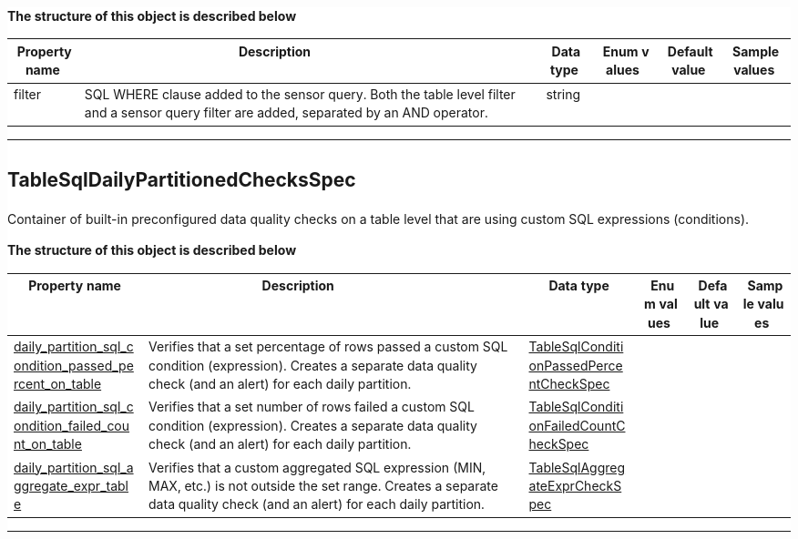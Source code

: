 






**The structure of this object is described below**  
  
|&nbsp;Property&nbsp;name&nbsp;|&nbsp;Description&nbsp;&nbsp;&nbsp;&nbsp;&nbsp;&nbsp;&nbsp;&nbsp;&nbsp;&nbsp;&nbsp;&nbsp;&nbsp;&nbsp;&nbsp;&nbsp;&nbsp;&nbsp;&nbsp;&nbsp;&nbsp;|&nbsp;Data&nbsp;type&nbsp;|&nbsp;Enum&nbsp;values&nbsp;|&nbsp;Default&nbsp;value&nbsp;|&nbsp;Sample&nbsp;values&nbsp;|
|---------------|---------------------------------|-----------|-------------|---------------|---------------|
|filter|SQL WHERE clause added to the sensor query. Both the table level filter and a sensor query filter are added, separated by an AND operator.|string| | | |









___  

## TableSqlDailyPartitionedChecksSpec  
Container of built-in preconfigured data quality checks on a table level that are using custom SQL expressions (conditions).  
  








**The structure of this object is described below**  
  
|&nbsp;Property&nbsp;name&nbsp;|&nbsp;Description&nbsp;&nbsp;&nbsp;&nbsp;&nbsp;&nbsp;&nbsp;&nbsp;&nbsp;&nbsp;&nbsp;&nbsp;&nbsp;&nbsp;&nbsp;&nbsp;&nbsp;&nbsp;&nbsp;&nbsp;&nbsp;|&nbsp;Data&nbsp;type&nbsp;|&nbsp;Enum&nbsp;values&nbsp;|&nbsp;Default&nbsp;value&nbsp;|&nbsp;Sample&nbsp;values&nbsp;|
|---------------|---------------------------------|-----------|-------------|---------------|---------------|
|[daily_partition_sql_condition_passed_percent_on_table](#tablesqlconditionpassedpercentcheckspec)|Verifies that a set percentage of rows passed a custom SQL condition (expression). Creates a separate data quality check (and an alert) for each daily partition.|[TableSqlConditionPassedPercentCheckSpec](#tablesqlconditionpassedpercentcheckspec)| | | |
|[daily_partition_sql_condition_failed_count_on_table](#tablesqlconditionfailedcountcheckspec)|Verifies that a set number of rows failed a custom SQL condition (expression). Creates a separate data quality check (and an alert) for each daily partition.|[TableSqlConditionFailedCountCheckSpec](#tablesqlconditionfailedcountcheckspec)| | | |
|[daily_partition_sql_aggregate_expr_table](#tablesqlaggregateexprcheckspec)|Verifies that a custom aggregated SQL expression (MIN, MAX, etc.) is not outside the set range. Creates a separate data quality check (and an alert) for each daily partition.|[TableSqlAggregateExprCheckSpec](#tablesqlaggregateexprcheckspec)| | | |









___  

